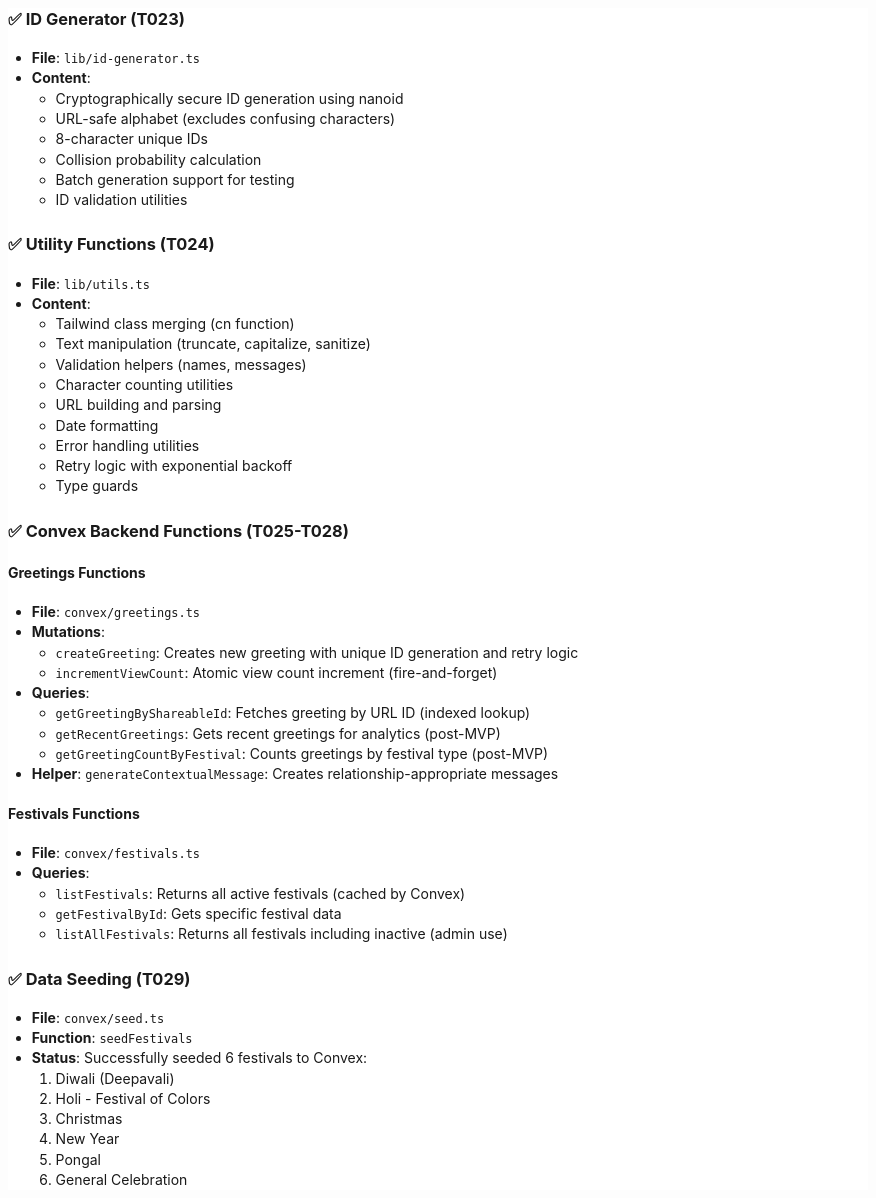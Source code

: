 ### ✅ ID Generator (T023)
- **File**: `lib/id-generator.ts`
- **Content**:
  - Cryptographically secure ID generation using nanoid
  - URL-safe alphabet (excludes confusing characters)
  - 8-character unique IDs
  - Collision probability calculation
  - Batch generation support for testing
  - ID validation utilities

### ✅ Utility Functions (T024)
- **File**: `lib/utils.ts`
- **Content**:
  - Tailwind class merging (cn function)
  - Text manipulation (truncate, capitalize, sanitize)
  - Validation helpers (names, messages)
  - Character counting utilities
  - URL building and parsing
  - Date formatting
  - Error handling utilities
  - Retry logic with exponential backoff
  - Type guards

### ✅ Convex Backend Functions (T025-T028)

#### Greetings Functions
- **File**: `convex/greetings.ts`
- **Mutations**:
  - `createGreeting`: Creates new greeting with unique ID generation and retry logic
  - `incrementViewCount`: Atomic view count increment (fire-and-forget)
- **Queries**:
  - `getGreetingByShareableId`: Fetches greeting by URL ID (indexed lookup)
  - `getRecentGreetings`: Gets recent greetings for analytics (post-MVP)
  - `getGreetingCountByFestival`: Counts greetings by festival type (post-MVP)
- **Helper**: `generateContextualMessage`: Creates relationship-appropriate messages

#### Festivals Functions
- **File**: `convex/festivals.ts`
- **Queries**:
  - `listFestivals`: Returns all active festivals (cached by Convex)
  - `getFestivalById`: Gets specific festival data
  - `listAllFestivals`: Returns all festivals including inactive (admin use)

### ✅ Data Seeding (T029)
- **File**: `convex/seed.ts`
- **Function**: `seedFestivals`
- **Status**: Successfully seeded 6 festivals to Convex:
  1. Diwali (Deepavali)
  2. Holi - Festival of Colors
  3. Christmas
  4. New Year
  5. Pongal
  6. General Celebration
